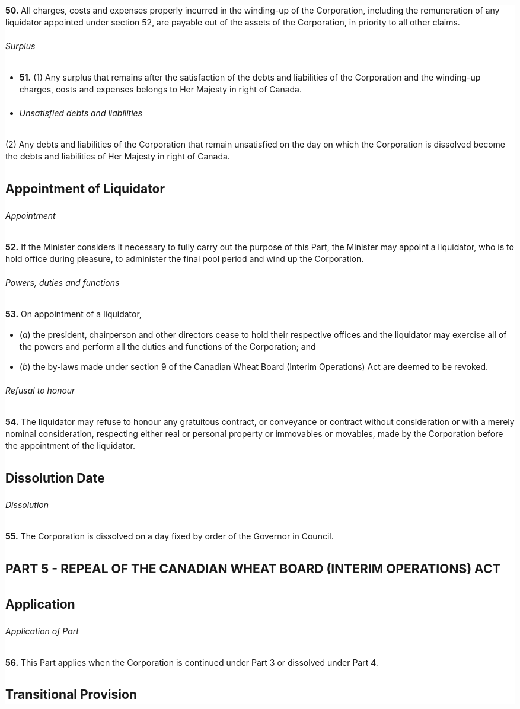 **50.** All charges, costs and expenses properly incurred in the winding-up of the Corporation, including the remuneration of any liquidator appointed under section 52, are payable out of the assets of the Corporation, in priority to all other claims.

###### Surplus

  * **51.** (1) Any surplus that remains after the satisfaction of the debts and liabilities of the Corporation and the winding-up charges, costs and expenses belongs to Her Majesty in right of Canada.

  * ###### Unsatisfied debts and liabilities

(2) Any debts and liabilities of the Corporation that remain unsatisfied on the day on which the Corporation is dissolved become the debts and liabilities of Her Majesty in right of Canada.

## Appointment of Liquidator

###### Appointment

**52.** If the Minister considers it necessary to fully carry out the purpose of this Part, the Minister may appoint a liquidator, who is to hold office during pleasure, to administer the final pool period and wind up the Corporation.

###### Powers, duties and functions

**53.** On appointment of a liquidator,

  * (_a_) the president, chairperson and other directors cease to hold their respective offices and the liquidator may exercise all of the powers and perform all the duties and functions of the Corporation; and

  * (_b_) the by-laws made under section 9 of the [Canadian Wheat Board (Interim Operations) Act](/canada/eng/acts/C/C-24.2.md) are deemed to be revoked.

###### Refusal to honour

**54.** The liquidator may refuse to honour any gratuitous contract, or conveyance or contract without consideration or with a merely nominal consideration, respecting either real or personal property or immovables or movables, made by the Corporation before the appointment of the liquidator.

## Dissolution Date

###### Dissolution

**55.** The Corporation is dissolved on a day fixed by order of the Governor in Council.

## PART 5 - REPEAL OF THE CANADIAN WHEAT BOARD (INTERIM OPERATIONS) ACT

## Application

###### Application of Part

**56.** This Part applies when the Corporation is continued under Part 3 or dissolved under Part 4.

## Transitional Provision

